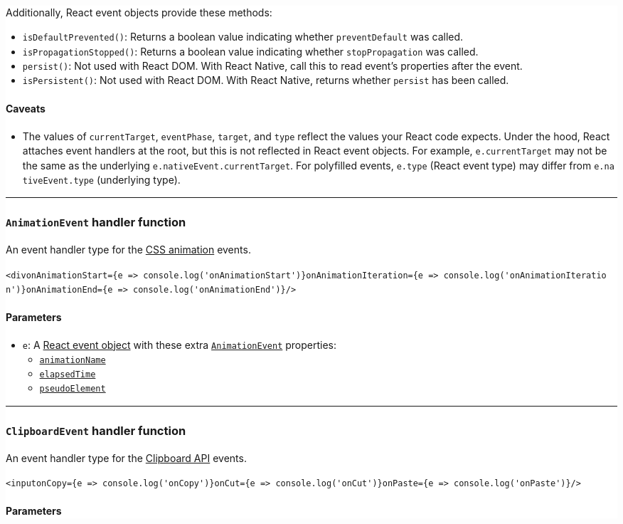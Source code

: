 Additionally, React event objects provide these methods:

*   `isDefaultPrevented()`: Returns a boolean value indicating whether `preventDefault` was called.
*   `isPropagationStopped()`: Returns a boolean value indicating whether `stopPropagation` was called.
*   `persist()`: Not used with React DOM. With React Native, call this to read event’s properties after the event.
*   `isPersistent()`: Not used with React DOM. With React Native, returns whether `persist` has been called.

#### Caveats[](#react-event-object-caveats "Link for Caveats")

*   The values of `currentTarget`, `eventPhase`, `target`, and `type` reflect the values your React code expects. Under the hood, React attaches event handlers at the root, but this is not reflected in React event objects. For example, `e.currentTarget` may not be the same as the underlying `e.nativeEvent.currentTarget`. For polyfilled events, `e.type` (React event type) may differ from `e.nativeEvent.type` (underlying type).

* * *

### `AnimationEvent` handler function[](#animationevent-handler "Link for this heading")

An event handler type for the [CSS animation](https://developer.mozilla.org/en-US/docs/Web/CSS/CSS_Animations/Using_CSS_animations) events.

    <divonAnimationStart={e => console.log('onAnimationStart')}onAnimationIteration={e => console.log('onAnimationIteration')}onAnimationEnd={e => console.log('onAnimationEnd')}/>

#### Parameters[](#animationevent-handler-parameters "Link for Parameters")

*   `e`: A [React event object](#react-event-object) with these extra [`AnimationEvent`](https://developer.mozilla.org/en-US/docs/Web/API/AnimationEvent) properties:
    *   [`animationName`](https://developer.mozilla.org/en-US/docs/Web/API/AnimationEvent/animationName)
    *   [`elapsedTime`](https://developer.mozilla.org/en-US/docs/Web/API/AnimationEvent/elapsedTime)
    *   [`pseudoElement`](https://developer.mozilla.org/en-US/docs/Web/API/AnimationEvent/pseudoElement)

* * *

### `ClipboardEvent` handler function[](#clipboadevent-handler "Link for this heading")

An event handler type for the [Clipboard API](https://developer.mozilla.org/en-US/docs/Web/API/Clipboard_API) events.

    <inputonCopy={e => console.log('onCopy')}onCut={e => console.log('onCut')}onPaste={e => console.log('onPaste')}/>

#### Parameters[](#clipboadevent-handler-parameters "Link for Parameters")
